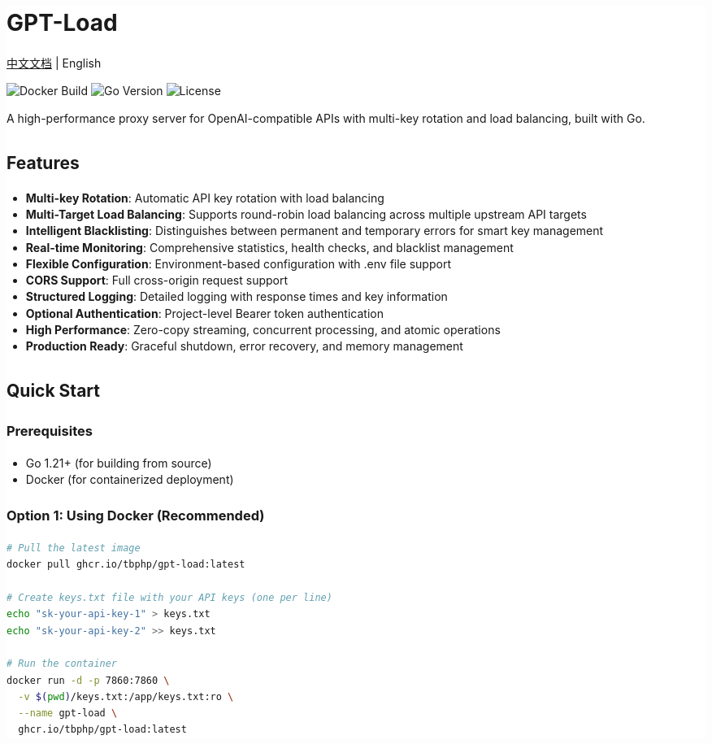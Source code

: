 # GPT-Load

[中文文档](README_CN.md) | English

![Docker Build](https://github.com/tbphp/gpt-load/actions/workflows/docker-build.yml/badge.svg)
![Go Version](https://img.shields.io/badge/Go-1.21+-blue.svg)
![License](https://img.shields.io/badge/license-MIT-green.svg)

A high-performance proxy server for OpenAI-compatible APIs with multi-key rotation and load balancing, built with Go.

## Features

- **Multi-key Rotation**: Automatic API key rotation with load balancing
- **Multi-Target Load Balancing**: Supports round-robin load balancing across multiple upstream API targets
- **Intelligent Blacklisting**: Distinguishes between permanent and temporary errors for smart key management
- **Real-time Monitoring**: Comprehensive statistics, health checks, and blacklist management
- **Flexible Configuration**: Environment-based configuration with .env file support
- **CORS Support**: Full cross-origin request support
- **Structured Logging**: Detailed logging with response times and key information
- **Optional Authentication**: Project-level Bearer token authentication
- **High Performance**: Zero-copy streaming, concurrent processing, and atomic operations
- **Production Ready**: Graceful shutdown, error recovery, and memory management

## Quick Start

### Prerequisites

- Go 1.21+ (for building from source)
- Docker (for containerized deployment)

### Option 1: Using Docker (Recommended)

```bash
# Pull the latest image
docker pull ghcr.io/tbphp/gpt-load:latest

# Create keys.txt file with your API keys (one per line)
echo "sk-your-api-key-1" > keys.txt
echo "sk-your-api-key-2" >> keys.txt

# Run the container
docker run -d -p 7860:7860 \
  -v $(pwd)/keys.txt:/app/keys.txt:ro \
  --name gpt-load \
  ghcr.io/tbphp/gpt-load:latest
```
